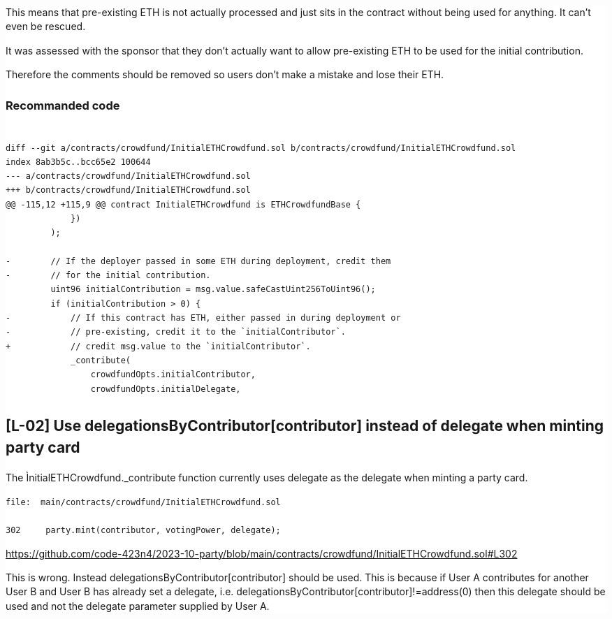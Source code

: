 
This means that pre-existing ETH is not actually processed and just sits in the contract without being used for anything. It can’t even be rescued.

It was assessed with the sponsor that they don’t actually want to allow pre-existing ETH to be used for the initial contribution.

Therefore the comments should be removed so users don’t make a mistake and lose their ETH.

### Recommanded code 

```solidity

diff --git a/contracts/crowdfund/InitialETHCrowdfund.sol b/contracts/crowdfund/InitialETHCrowdfund.sol
index 8ab3b5c..bcc65e2 100644
--- a/contracts/crowdfund/InitialETHCrowdfund.sol
+++ b/contracts/crowdfund/InitialETHCrowdfund.sol
@@ -115,12 +115,9 @@ contract InitialETHCrowdfund is ETHCrowdfundBase {
             })
         );
 
-        // If the deployer passed in some ETH during deployment, credit them
-        // for the initial contribution.
         uint96 initialContribution = msg.value.safeCastUint256ToUint96();
         if (initialContribution > 0) {
-            // If this contract has ETH, either passed in during deployment or
-            // pre-existing, credit it to the `initialContributor`.
+            // credit msg.value to the `initialContributor`.
             _contribute(
                 crowdfundOpts.initialContributor,
                 crowdfundOpts.initialDelegate,
```


## [L-02] Use delegationsByContributor[contributor] instead of delegate when minting party card

The ÌnitialETHCrowdfund._contribute function currently uses delegate as the delegate when minting a party card.

```solidity
file:  main/contracts/crowdfund/InitialETHCrowdfund.sol

302     party.mint(contributor, votingPower, delegate);

```
https://github.com/code-423n4/2023-10-party/blob/main/contracts/crowdfund/InitialETHCrowdfund.sol#L302

This is wrong. Instead delegationsByContributor[contributor] should be used. This is because if User A contributes for another User B and User B has already set a delegate, i.e. delegationsByContributor[contributor]!=address(0) then this delegate should be used and not the delegate parameter supplied by User A.
